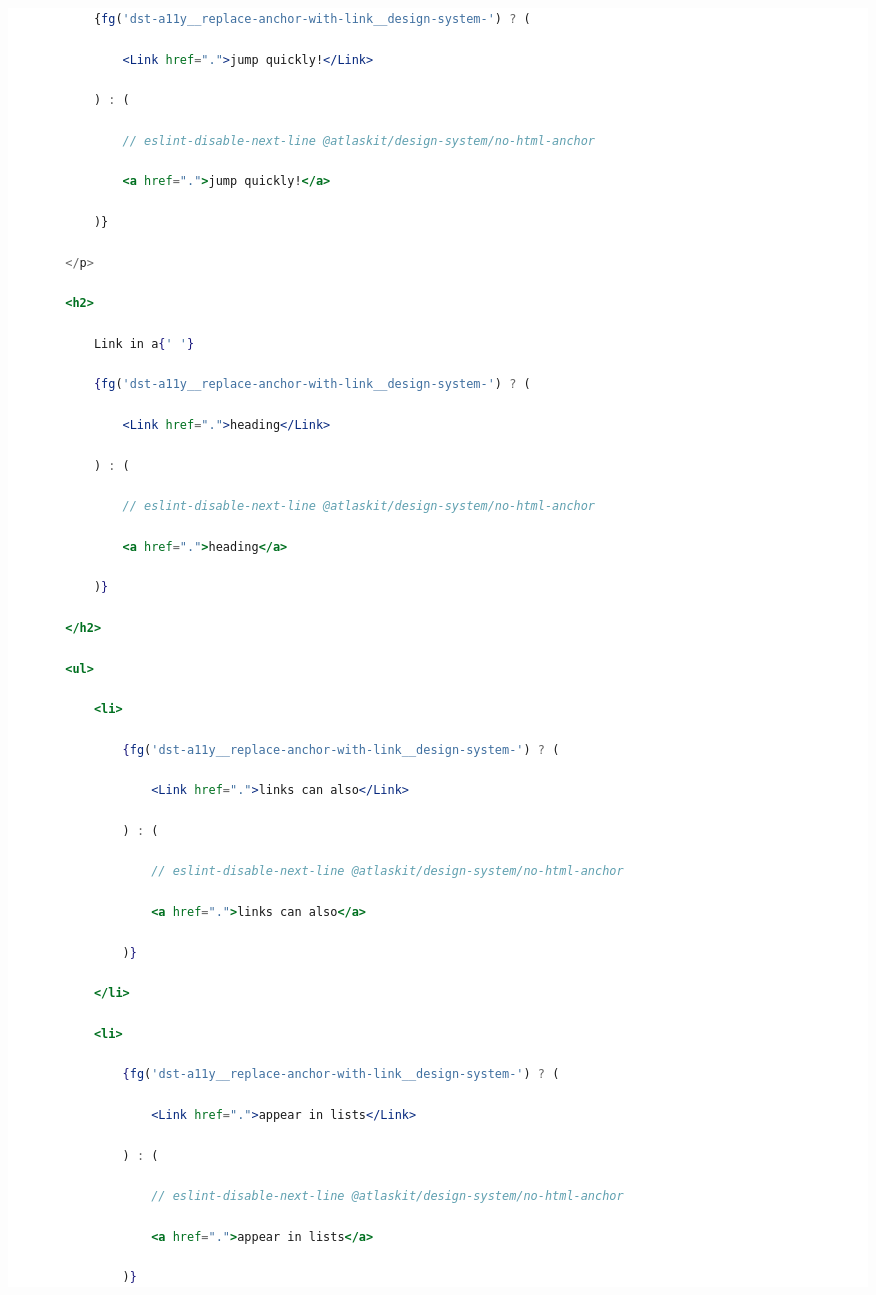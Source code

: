 ```jsx
			{fg('dst-a11y__replace-anchor-with-link__design-system-') ? (

				<Link href=".">jump quickly!</Link>

			) : (

				// eslint-disable-next-line @atlaskit/design-system/no-html-anchor

				<a href=".">jump quickly!</a>

			)}

		</p>

		<h2>

			Link in a{' '}

			{fg('dst-a11y__replace-anchor-with-link__design-system-') ? (

				<Link href=".">heading</Link>

			) : (

				// eslint-disable-next-line @atlaskit/design-system/no-html-anchor

				<a href=".">heading</a>

			)}

		</h2>

		<ul>

			<li>

				{fg('dst-a11y__replace-anchor-with-link__design-system-') ? (

					<Link href=".">links can also</Link>

				) : (

					// eslint-disable-next-line @atlaskit/design-system/no-html-anchor

					<a href=".">links can also</a>

				)}

			</li>

			<li>

				{fg('dst-a11y__replace-anchor-with-link__design-system-') ? (

					<Link href=".">appear in lists</Link>

				) : (

					// eslint-disable-next-line @atlaskit/design-system/no-html-anchor

					<a href=".">appear in lists</a>

				)}
```